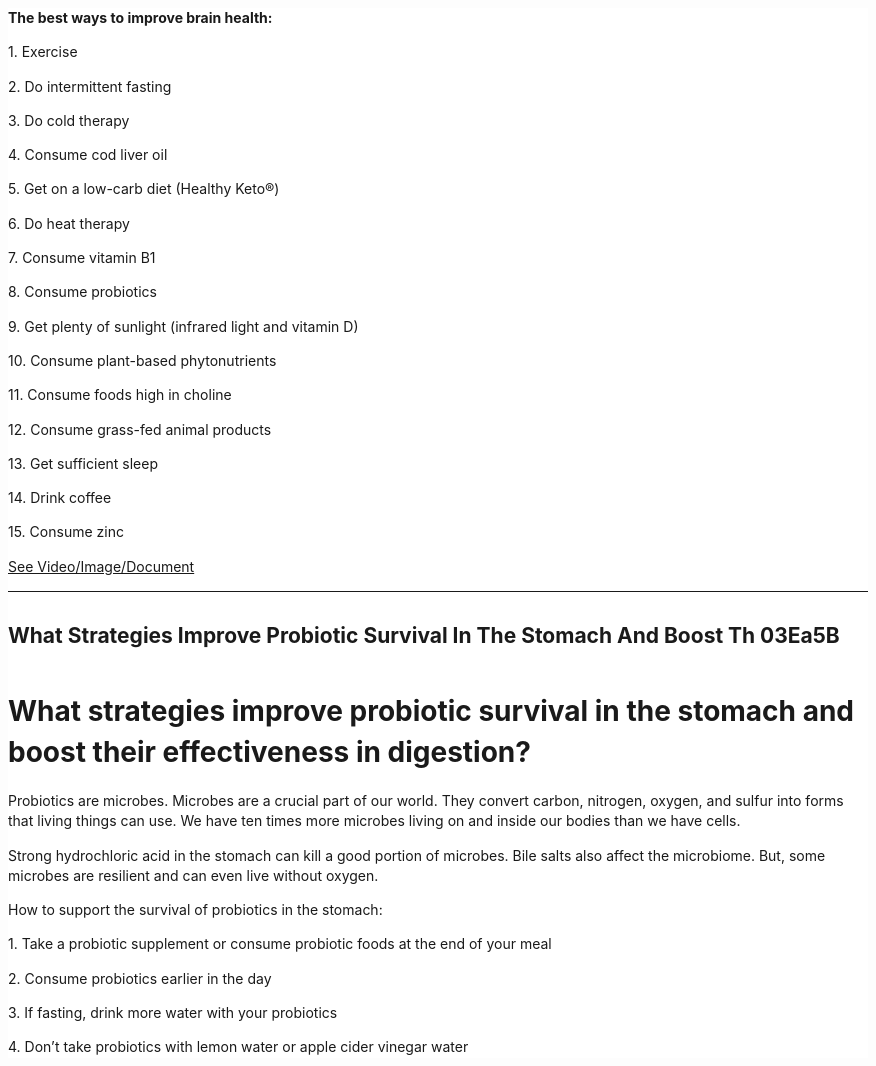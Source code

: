 **The best ways to improve brain health:**

1\. Exercise

2\. Do intermittent fasting

3\. Do cold therapy

4\. Consume cod liver oil

5\. Get on a low-carb diet (Healthy Keto®)

6\. Do heat therapy

7\. Consume vitamin B1

8\. Consume probiotics

9\. Get plenty of sunlight (infrared light and vitamin D)

10\. Consume plant-based phytonutrients

11\. Consume foods high in choline

12\. Consume grass-fed animal products

13\. Get sufficient sleep

14\. Drink coffee

15\. Consume zinc

 [See Video/Image/Document](https://hls-player.drberg.com/asset?path=migrated-assets/fixed-feb-12-brain-health)

---

## What Strategies Improve Probiotic Survival In The Stomach And Boost Th 03Ea5B

# What strategies improve probiotic survival in the stomach and boost their effectiveness in digestion?

Probiotics are microbes. Microbes are a crucial part of our world. They convert carbon, nitrogen, oxygen, and sulfur into forms that living things can use. We have ten times more microbes living on and inside our bodies than we have cells.

Strong hydrochloric acid in the stomach can kill a good portion of microbes. Bile salts also affect the microbiome. But, some microbes are resilient and can even live without oxygen.

How to support the survival of probiotics in the stomach:

1\. Take a probiotic supplement or consume probiotic foods at the end of your meal

2\. Consume probiotics earlier in the day

3\. If fasting, drink more water with your probiotics

4\. Don’t take probiotics with lemon water or apple cider vinegar water
